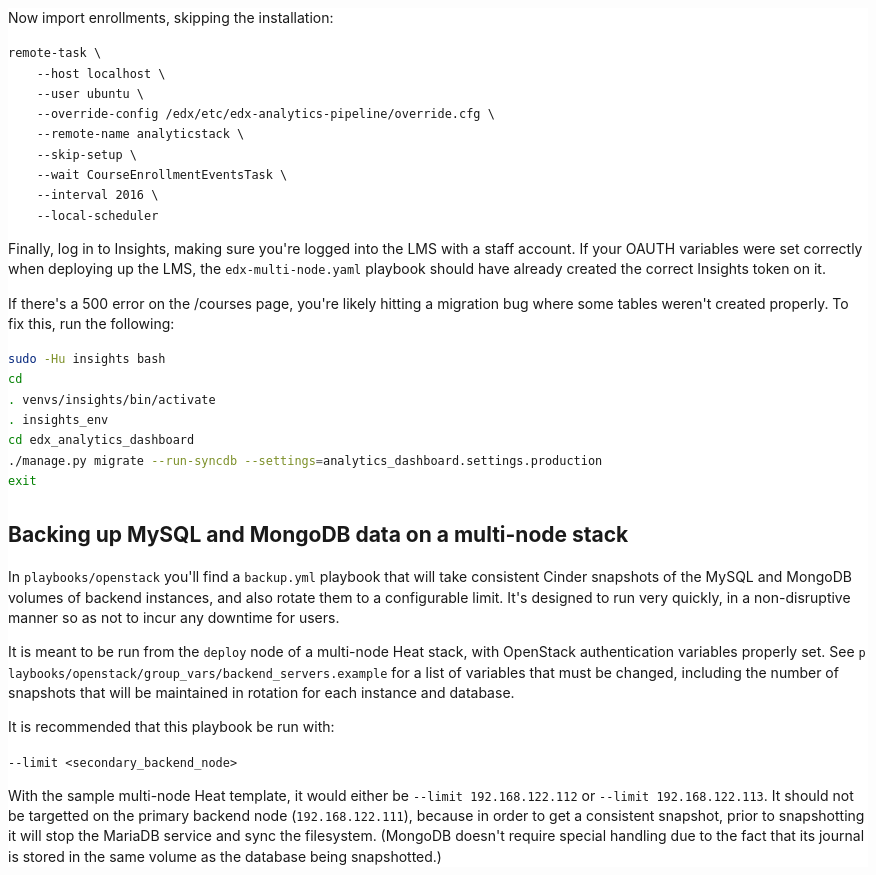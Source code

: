 Now import enrollments, skipping the installation:

```
remote-task \
    --host localhost \
    --user ubuntu \
    --override-config /edx/etc/edx-analytics-pipeline/override.cfg \
    --remote-name analyticstack \
    --skip-setup \
    --wait CourseEnrollmentEventsTask \
    --interval 2016 \
    --local-scheduler
```

Finally, log in to Insights, making sure you're logged into the LMS with a
staff account.  If your OAUTH variables were set correctly when deploying up
the LMS, the `edx-multi-node.yaml` playbook should have already created the
correct Insights token on it.

If there's a 500 error on the /courses page, you're likely hitting a migration
bug where some tables weren't created properly.  To fix this, run the
following:

```bash
sudo -Hu insights bash
cd
. venvs/insights/bin/activate
. insights_env
cd edx_analytics_dashboard
./manage.py migrate --run-syncdb --settings=analytics_dashboard.settings.production
exit
```


## Backing up MySQL and MongoDB data on a multi-node stack

In `playbooks/openstack` you'll find a `backup.yml` playbook that will take
consistent Cinder snapshots of the MySQL and MongoDB volumes of backend
instances, and also rotate them to a configurable limit.  It's designed to run
very quickly, in a non-disruptive manner so as not to incur any downtime for
users.

It is meant to be run from the `deploy` node of a multi-node Heat stack, with
OpenStack authentication variables properly set.  See
`playbooks/openstack/group_vars/backend_servers.example` for a list of
variables that must be changed, including the number of snapshots that will be
maintained in rotation for each instance and database.

It is recommended that this playbook be run with:

    --limit <secondary_backend_node>

With the sample multi-node Heat template, it would either be `--limit
192.168.122.112` or `--limit 192.168.122.113`.  It should not be targetted on
the primary backend node (`192.168.122.111`), because in order to get a
consistent snapshot, prior to snapshotting it will stop the MariaDB service and
sync the filesystem.  (MongoDB doesn't require special handling due to the fact
that its journal is stored in the same volume as the database being
snapshotted.)
